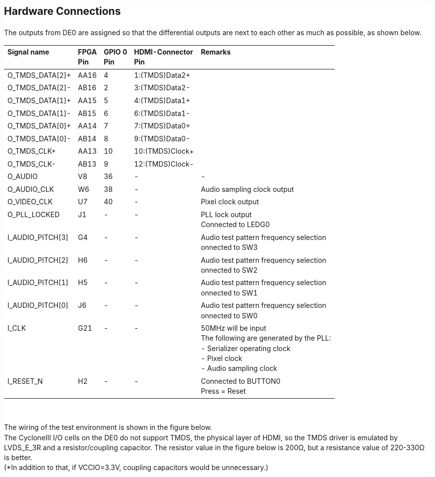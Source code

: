 
<a id="anchor3_en"></a>

## Hardware Connections
The outputs from DE0 are assigned so that the differential outputs are next to each other as much as possible, as shown below.  

| Signal name | FPGA<br/>Pin | GPIO 0<br/>Pin | HDMI-Connector<br/>Pin | Remarks |
| :-- | :-- | :-- | :-- | :-- |
| O_TMDS_DATA[2]+ | AA16 | 4 | 1:(TMDS)Data2+ |  |
| O_TMDS_DATA[2]- | AB16 | 2 | 3:(TMDS)Data2- |  |
| O_TMDS_DATA[1]+ | AA15 | 5 | 4:(TMDS)Data1+ |  |
| O_TMDS_DATA[1]- | AB15 | 6 | 6:(TMDS)Data1- |  |
| O_TMDS_DATA[0]+ | AA14 | 7 | 7:(TMDS)Data0+ |  |
| O_TMDS_DATA[0]- | AB14 | 8 | 9:(TMDS)Data0- |  |
| O_TMDS_CLK+ | AA13 | 10 | 10:(TMDS)Clock+ |  |
| O_TMDS_CLK- | AB13 | 9 | 12:(TMDS)Clock- |  |
| O_AUDIO | V8 | 36 | - | - | Audio test pattern frequency output |
| O_AUDIO_CLK | W6 | 38 | - | Audio sampling clock output |
| O_VIDEO_CLK | U7 | 40 | - | Pixel clock output |
| O_PLL_LOCKED | J1 | - | - | PLL lock output<br/>Connected to LEDG0 |
| I_AUDIO_PITCH[3] | G4 | - | - | Audio test pattern frequency selection<br/>onnected to SW3 |
| I_AUDIO_PITCH[2] | H6 | - | - | Audio test pattern frequency selection<br/>onnected to SW2 |
| I_AUDIO_PITCH[1] | H5 | - | - | Audio test pattern frequency selection<br/>onnected to SW1 |
| I_AUDIO_PITCH[0] | J6 | - | - | Audio test pattern frequency selection<br/>onnected to SW0 |
| I_CLK | G21 | - | - | 50MHz will be input<br/>The following are generated by the PLL:<br/>- Serializer operating clock<br/>- Pixel clock<br/>- Audio sampling clock |
| I_RESET_N | H2 | - | - | Connected to BUTTON0<br/>Press = Reset |

　

The wiring of the test environment is shown in the figure below.  
The CycloneIII I/O cells on the DE0 do not support TMDS, the physical layer of HDMI, so the TMDS driver is emulated by LVDS_E_3R and a resistor/coupling capacitor. The resistor value in the figure below is 200Ω, but a resistance value of 220-330Ω is better.  
(*In addition to that, if VCCIO=3.3V, coupling capacitors would be unnecessary.)
